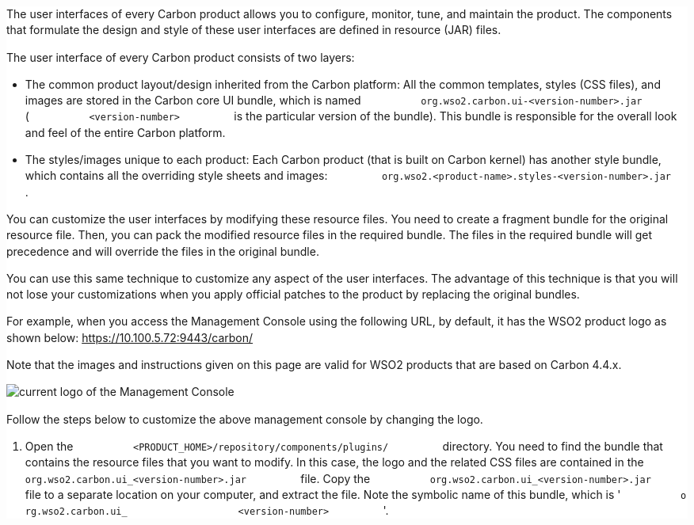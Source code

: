 The user interfaces of every Carbon product allows you to configure,
monitor, tune, and maintain the product. The components that formulate
the design and style of these user interfaces are defined in resource
(JAR) files.

The user interface of every Carbon product consists of two layers:

-   The common product layout/design inherited from the Carbon platform:
    All the common templates, styles (CSS files), and images are stored
    in the Carbon core UI bundle, which is named
    `           org.wso2.carbon.ui-<version-number>.jar          ` (
    `           <version-number>          ` is the particular version of
    the bundle). This bundle is responsible for the overall look and
    feel of the entire Carbon platform.

-   The styles/images unique to each product: Each Carbon product (that
    is built on Carbon kernel) has another style bundle, which contains
    all the overriding style sheets and images:
    `          org.wso2.<product-name>.styles-<version-number>.jar         `
    .

You can customize the user interfaces by modifying these resource files.
You need to create a fragment bundle for the original resource file.
Then, you can pack the modified resource files in the required bundle.
The files in the required bundle will get precedence and will override
the files in the original bundle.

You can use this same technique to customize any aspect of the user
interfaces. The advantage of this technique is that you will not lose
your customizations when you apply official patches to the product by
replacing the original bundles.

For example, when you access the Management Console using the following
URL, by default, it has the WSO2 product logo as shown below:
<https://10.100.5.72:9443/carbon/>

Note that the images and instructions given on this page are valid for
WSO2 products that are based on Carbon 4.4.x.

![current logo of the Management
Console](../../assets/img/53125528/53287629.png "current logo of the Management Console")

Follow the steps below to customize the above management console by
changing the logo.

1.  Open the
    `           <PRODUCT_HOME>/repository/components/plugins/          `
    directory. You need to find the bundle that contains the resource
    files that you want to modify. In this case, the logo and the
    related CSS files are contained in the
    `           org.wso2.carbon.ui_<version-number>.jar          `
    file. Copy the
    `           org.wso2.carbon.ui_<version-number>.jar          ` file
    to a separate location on your computer, and extract the file. Note
    the symbolic name of this bundle, which is '
    `           org.wso2.carbon.ui_          `
    `           <version-number>          ` '.

